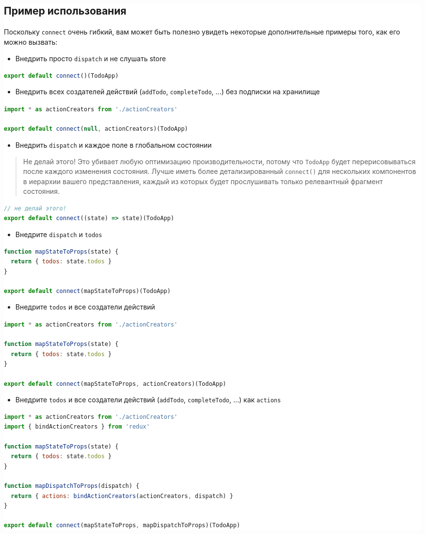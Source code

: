 ## Пример использования

Поскольку `connect` очень гибкий, вам может быть полезно увидеть некоторые дополнительные примеры того, как его можно вызвать:

- Внедрить просто `dispatch` и не слушать store

```js
export default connect()(TodoApp)
```

- Внедрить всех создателей действий (`addTodo`, `completeTodo`, ...) без подписки на хранилище

```js
import * as actionCreators from './actionCreators'

export default connect(null, actionCreators)(TodoApp)
```

- Внедрить `dispatch` и каждое поле в глобальном состоянии

> Не делай этого! Это убивает любую оптимизацию производительности, потому что `TodoApp` будет перерисовываться после каждого изменения состояния.
> Лучше иметь более детализированный `connect()` для нескольких компонентов в иерархии вашего представления, каждый из которых будет прослушивать только релевантный фрагмент состояния.

```js
// не делай этого!
export default connect((state) => state)(TodoApp)
```

- Внедрите `dispatch` и `todos`

```js
function mapStateToProps(state) {
  return { todos: state.todos }
}

export default connect(mapStateToProps)(TodoApp)
```

- Внедрите `todos` и все создатели действий

```js
import * as actionCreators from './actionCreators'

function mapStateToProps(state) {
  return { todos: state.todos }
}

export default connect(mapStateToProps, actionCreators)(TodoApp)
```

- Внедрите `todos` и все создатели действий (`addTodo`, `completeTodo`, ...) как `actions`

```js
import * as actionCreators from './actionCreators'
import { bindActionCreators } from 'redux'

function mapStateToProps(state) {
  return { todos: state.todos }
}

function mapDispatchToProps(dispatch) {
  return { actions: bindActionCreators(actionCreators, dispatch) }
}

export default connect(mapStateToProps, mapDispatchToProps)(TodoApp)
```
